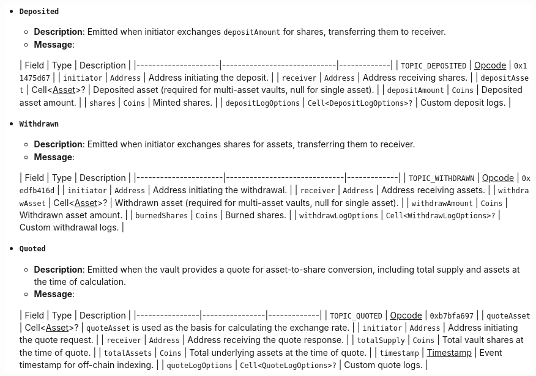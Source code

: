 - **`Deposited`**

  - **Description**: Emitted when initiator exchanges `depositAmount` for shares, transferring them to receiver.
  - **Message**:

  <a id="topic_deposited"></a>
  | Field | Type | Description |
  |---------------------|-----------------------------|-------------|
  | `TOPIC_DEPOSITED` | [Opcode](#opcode) | `0x11475d67` |
  | `initiator` | `Address` | Address initiating the deposit. |
  | `receiver` | `Address` | Address receiving shares. |
  | `depositAsset` | Cell<[Asset](#asset)>? | Deposited asset (required for multi-asset vaults, null for single asset). |
  | `depositAmount` | `Coins` | Deposited asset amount. |
  | `shares` | `Coins` | Minted shares. |
  | `depositLogOptions` | `Cell<DepositLogOptions>?` | Custom deposit logs. |

- **`Withdrawn`**

  - **Description**: Emitted when initiator exchanges shares for assets, transferring them to receiver.
  - **Message**:

  <a id="topic_withdrawn"></a>
  | Field | Type | Description |
  |----------------------|------------------------------|-------------|
  | `TOPIC_WITHDRAWN` | [Opcode](#opcode) | `0xedfb416d` |
  | `initiator` | `Address` | Address initiating the withdrawal. |
  | `receiver` | `Address` | Address receiving assets. |
  | `withdrawAsset` | Cell<[Asset](#asset)>? | Withdrawn asset (required for multi-asset vaults, null for single asset). |
  | `withdrawAmount` | `Coins` | Withdrawn asset amount. |
  | `burnedShares` | `Coins` | Burned shares. |
  | `withdrawLogOptions` | `Cell<WithdrawLogOptions>?` | Custom withdrawal logs. |

- **`Quoted`**

  - **Description**: Emitted when the vault provides a quote for asset-to-share conversion, including total supply and assets at the time of calculation.
  - **Message**:

  <a id="topic_quoted"></a>
  | Field | Type | Description |
  |----------------|----------------|-------------|
  | `TOPIC_QUOTED` | [Opcode](#opcode) | `0xb7bfa697` |
  | `quoteAsset` | Cell<[Asset](#asset)>? | `quoteAsset` is used as the basis for calculating the exchange rate. |
  | `initiator` | `Address` | Address initiating the quote request. |
  | `receiver` | `Address` | Address receiving the quote response. |
  | `totalSupply` | `Coins` | Total vault shares at the time of quote. |
  | `totalAssets` | `Coins` | Total underlying assets at the time of quote. |
  | `timestamp` | [Timestamp](#timestamp) | Event timestamp for off-chain indexing. |
  | `quoteLogOptions` | `Cell<QuoteLogOptions>?` | Custom quote logs. |
